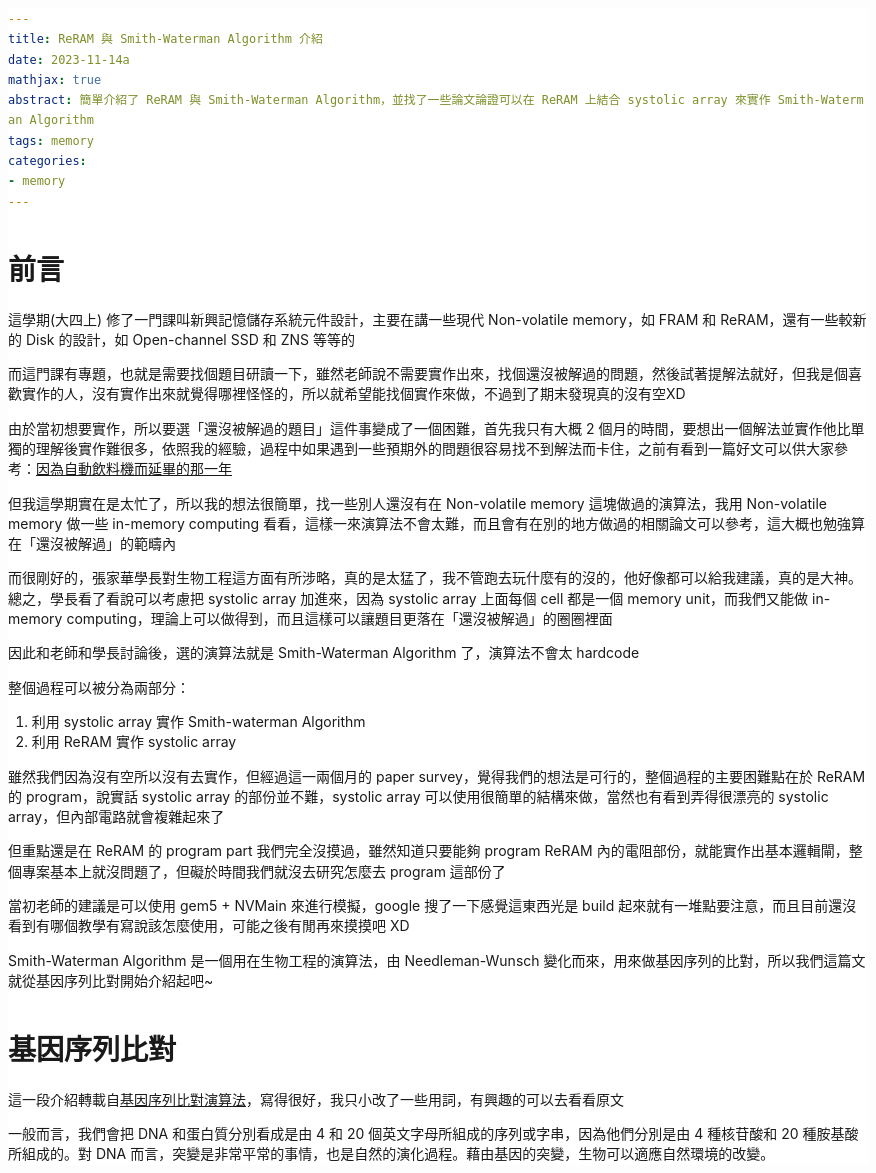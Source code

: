 ```yaml
---
title: ReRAM 與 Smith-Waterman Algorithm 介紹
date: 2023-11-14a
mathjax: true
abstract: 簡單介紹了 ReRAM 與 Smith-Waterman Algorithm，並找了一些論文論證可以在 ReRAM 上結合 systolic array 來實作 Smith-Waterman Algorithm
tags: memory
categories:
- memory
---
```


# 前言

這學期(大四上) 修了一門課叫新興記憶儲存系統元件設計，主要在講一些現代 Non-volatile memory，如 FRAM 和 ReRAM，還有一些較新的 Disk 的設計，如 Open-channel SSD 和 ZNS 等等的

而這門課有專題，也就是需要找個題目研讀一下，雖然老師說不需要實作出來，找個還沒被解過的問題，然後試著提解法就好，但我是個喜歡實作的人，沒有實作出來就覺得哪裡怪怪的，所以就希望能找個實作來做，不過到了期末發現真的沒有空XD

由於當初想要實作，所以要選「還沒被解過的題目」這件事變成了一個困難，首先我只有大概 2 個月的時間，要想出一個解法並實作他比單獨的理解後實作難很多，依照我的經驗，過程中如果遇到一些預期外的問題很容易找不到解法而卡住，之前有看到一篇好文可以供大家參考：[因為自動飲料機而延畢的那一年](https://hackmd.io/@jserv/HkyCt0hqb?type=view)

但我這學期實在是太忙了，所以我的想法很簡單，找一些別人還沒有在 Non-volatile memory 這塊做過的演算法，我用 Non-volatile memory 做一些 in-memory computing 看看，這樣一來演算法不會太難，而且會有在別的地方做過的相關論文可以參考，這大概也勉強算在「還沒被解過」的範疇內

而很剛好的，張家華學長對生物工程這方面有所涉略，真的是太猛了，我不管跑去玩什麼有的沒的，他好像都可以給我建議，真的是大神。總之，學長看了看說可以考慮把 systolic array 加進來，因為 systolic array 上面每個 cell 都是一個 memory unit，而我們又能做 in-memory computing，理論上可以做得到，而且這樣可以讓題目更落在「還沒被解過」的圈圈裡面

因此和老師和學長討論後，選的演算法就是 Smith-Waterman Algorithm 了，演算法不會太 hardcode

整個過程可以被分為兩部分：

1. 利用 systolic array 實作 Smith-waterman Algorithm
2. 利用 ReRAM 實作 systolic array

雖然我們因為沒有空所以沒有去實作，但經過這一兩個月的 paper survey，覺得我們的想法是可行的，整個過程的主要困難點在於 ReRAM 的 program，說實話 systolic array 的部份並不難，systolic array 可以使用很簡單的結構來做，當然也有看到弄得很漂亮的 systolic array，但內部電路就會複雜起來了

但重點還是在 ReRAM 的 program part 我們完全沒摸過，雖然知道只要能夠 program ReRAM 內的電阻部份，就能實作出基本邏輯閘，整個專案基本上就沒問題了，但礙於時間我們就沒去研究怎麼去 program 這部份了

當初老師的建議是可以使用 gem5 + NVMain 來進行模擬，google 搜了一下感覺這東西光是 build 起來就有一堆點要注意，而且目前還沒看到有哪個教學有寫說該怎麼使用，可能之後有閒再來摸摸吧 XD

Smith-Waterman Algorithm 是一個用在生物工程的演算法，由 Needleman-Wunsch 變化而來，用來做基因序列的比對，所以我們這篇文就從基因序列比對開始介紹起吧~

# 基因序列比對

這一段介紹轉載自[基因序列比對演算法](https://hackmd.io/@UlvydjoQQKafa4iwBkJ9lg/BkGumVZtu)，寫得很好，我只小改了一些用詞，有興趣的可以去看看原文

一般而言，我們會把 DNA 和蛋白質分別看成是由 4 和 20 個英文字母所組成的序列或字串，因為他們分別是由 4 種核苷酸和 20 種胺基酸所組成的。對 DNA 而言，突變是非常平常的事情，也是自然的演化過程。藉由基因的突變，生物可以適應自然環境的改變。
